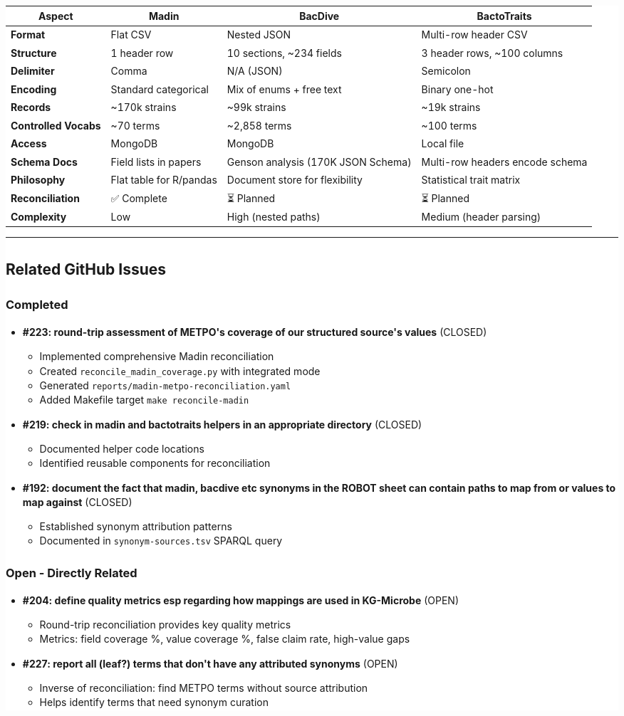| Aspect | Madin | BacDive | BactoTraits |
|--------|-------|---------|-------------|
| **Format** | Flat CSV | Nested JSON | Multi-row header CSV |
| **Structure** | 1 header row | 10 sections, ~234 fields | 3 header rows, ~100 columns |
| **Delimiter** | Comma | N/A (JSON) | Semicolon |
| **Encoding** | Standard categorical | Mix of enums + free text | Binary one-hot |
| **Records** | ~170k strains | ~99k strains | ~19k strains |
| **Controlled Vocabs** | ~70 terms | ~2,858 terms | ~100 terms |
| **Access** | MongoDB | MongoDB | Local file |
| **Schema Docs** | Field lists in papers | Genson analysis (170K JSON Schema) | Multi-row headers encode schema |
| **Philosophy** | Flat table for R/pandas | Document store for flexibility | Statistical trait matrix |
| **Reconciliation** | ✅ Complete | ⏳ Planned | ⏳ Planned |
| **Complexity** | Low | High (nested paths) | Medium (header parsing) |

---

## Related GitHub Issues

### Completed

- **#223: round-trip assessment of METPO's coverage of our structured source's values** (CLOSED)
  - Implemented comprehensive Madin reconciliation
  - Created `reconcile_madin_coverage.py` with integrated mode
  - Generated `reports/madin-metpo-reconciliation.yaml`
  - Added Makefile target `make reconcile-madin`

- **#219: check in madin and bactotraits helpers in an appropriate directory** (CLOSED)
  - Documented helper code locations
  - Identified reusable components for reconciliation

- **#192: document the fact that madin, bacdive etc synonyms in the ROBOT sheet can contain paths to map from or values to map against** (CLOSED)
  - Established synonym attribution patterns
  - Documented in `synonym-sources.tsv` SPARQL query

### Open - Directly Related

- **#204: define quality metrics esp regarding how mappings are used in KG-Microbe** (OPEN)
  - Round-trip reconciliation provides key quality metrics
  - Metrics: field coverage %, value coverage %, false claim rate, high-value gaps

- **#227: report all (leaf?) terms that don't have any attributed synonyms** (OPEN)
  - Inverse of reconciliation: find METPO terms without source attribution
  - Helps identify terms that need synonym curation
